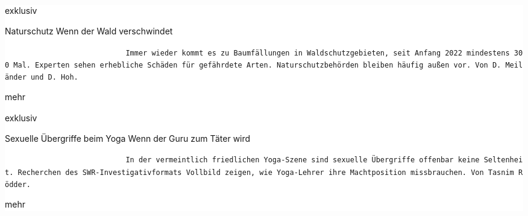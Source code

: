 
















exklusiv



Naturschutz
Wenn der Wald verschwindet


                                Immer wieder kommt es zu Baumfällungen in Waldschutzgebieten, seit Anfang 2022 mindestens 300 Mal. Experten sehen erhebliche Schäden für gefährdete Arten. Naturschutzbehörden bleiben häufig außen vor. Von D. Meiländer und D. Hoh.
mehr





































exklusiv



Sexuelle Übergriffe beim Yoga
Wenn der Guru zum Täter wird


                                In der vermeintlich friedlichen Yoga-Szene sind sexuelle Übergriffe offenbar keine Seltenheit. Recherchen des SWR-Investigativformats Vollbild zeigen, wie Yoga-Lehrer ihre Machtposition missbrauchen. Von Tasnim Rödder.
mehr


